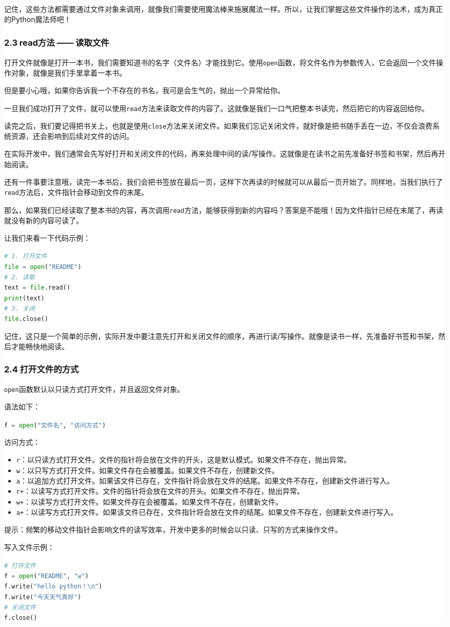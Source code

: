 记住，这些方法都需要通过文件对象来调用，就像我们需要使用魔法棒来施展魔法一样。所以，让我们掌握这些文件操作的法术，成为真正的Python魔法师吧！

### **2.3 read方法 —— 读取文件**

打开文件就像是打开一本书，我们需要知道书的名字（文件名）才能找到它。使用`open`函数，将文件名作为参数传入，它会返回一个文件操作对象，就像是我们手里拿着一本书。

但是要小心哦，如果你告诉我一个不存在的书名，我可是会生气的，抛出一个异常给你。

一旦我们成功打开了文件，就可以使用`read`方法来读取文件的内容了。这就像是我们一口气把整本书读完，然后把它的内容返回给你。

读完之后，我们要记得把书关上，也就是使用`close`方法来关闭文件。如果我们忘记关闭文件，就好像是把书随手丢在一边，不仅会浪费系统资源，还会影响到后续对文件的访问。

在实际开发中，我们通常会先写好打开和关闭文件的代码，再来处理中间的读/写操作。这就像是在读书之前先准备好书签和书架，然后再开始阅读。

还有一件事要注意哦，读完一本书后，我们会把书签放在最后一页，这样下次再读的时候就可以从最后一页开始了。同样地，当我们执行了`read`方法后，文件指针会移动到文件的末尾。

那么，如果我们已经读取了整本书的内容，再次调用`read`方法，能够获得到新的内容吗？答案是不能哦！因为文件指针已经在末尾了，再读就没有新的内容可读了。

让我们来看一下代码示例：

```python
# 1. 打开文件
file = open("README")
# 2. 读取
text = file.read()
print(text)
# 3. 关闭
file.close()
```

记住，这只是一个简单的示例，实际开发中要注意先打开和关闭文件的顺序，再进行读/写操作。就像是读书一样，先准备好书签和书架，然后才能畅快地阅读。

### **2.4 打开文件的方式**

`open`函数默认以只读方式打开文件，并且返回文件对象。

语法如下：

```python
f = open("文件名", "访问方式")
```

访问方式：

- `r`：以只读方式打开文件。文件的指针将会放在文件的开头，这是默认模式。如果文件不存在，抛出异常。
- `w`：以只写方式打开文件。如果文件存在会被覆盖。如果文件不存在，创建新文件。
- `a`：以追加方式打开文件。如果该文件已存在，文件指针将会放在文件的结尾。如果文件不存在，创建新文件进行写入。
- `r+`：以读写方式打开文件。文件的指针将会放在文件的开头。如果文件不存在，抛出异常。
- `w+`：以读写方式打开文件。如果文件存在会被覆盖。如果文件不存在，创建新文件。
- `a+`：以读写方式打开文件。如果该文件已存在，文件指针将会放在文件的结尾。如果文件不存在，创建新文件进行写入。

提示：频繁的移动文件指针会影响文件的读写效率，开发中更多的时候会以只读、只写的方式来操作文件。

写入文件示例：

```python
# 打开文件
f = open("README", "w")
f.write("hello python！\n")
f.write("今天天气真好")
# 关闭文件
f.close()
```
